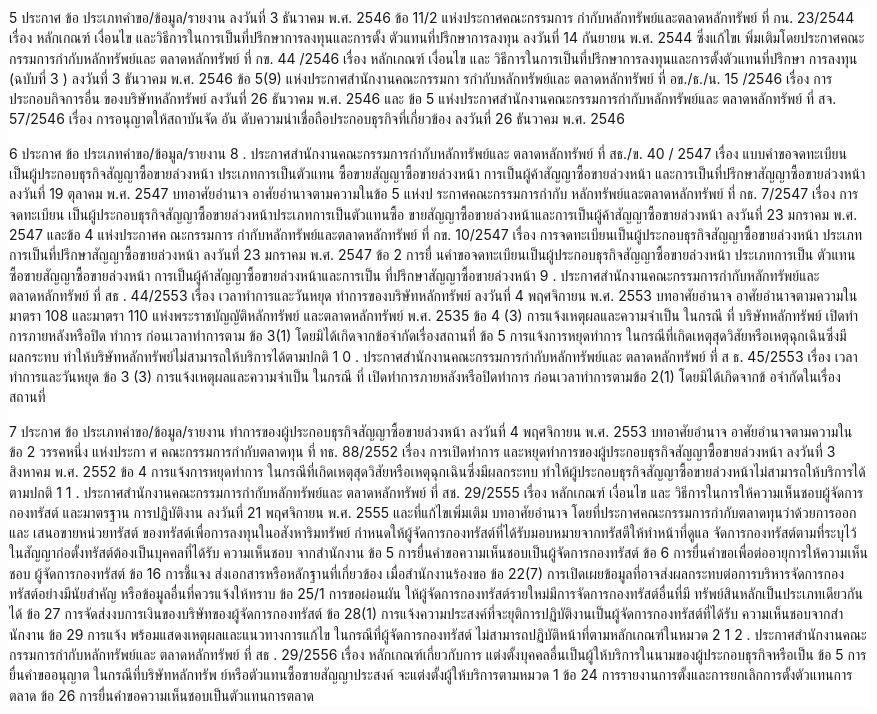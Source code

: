 5 ประกาศ ข้อ ประเภทคําขอ/ข้อมูล/รายงาน ลงวันที่ 3 ธันวาคม พ.ศ. 2546 ข้อ 11/2 แห่งประกาศคณะกรรมการ กํากับหลักทรัพย์และตลาดหลักทรัพย์ ที่ กน. 23/2544 เรื่อง หลักเกณฑ์ เงื่อนไข และวิธีการในการเป็นที่ปรึกษาการลงทุนและการตั้ง ตัวแทนที่ปรึกษาการลงทุน ลงวันที่ 14 กันยายน พ.ศ. 2544 ซึ่งแก้ไขเ พิ่มเติมโดยประกาศคณะกรรมการกํากับหลักทรัพย์และ ตลาดหลักทรัพย์ ที่ กข. 44 /2546 เรื่อง หลักเกณฑ์ เงื่อนไข และ วิธีการในการเป็นที่ปรึกษาการลงทุนและการตั้งตัวแทนที่ปรึกษา การลงทุน (ฉบับที่ 3 ) ลงวันที่ 3 ธันวาคม พ.ศ. 2546 ข้อ 5(9) แห่งประกาศสํานักงานคณะกรรมกา รกํากับหลักทรัพย์และ ตลาดหลักทรัพย์ ที่ อข./ธ./น. 15 /2546 เรื่อง การประกอบกิจการอื่น ของบริษัทหลักทรัพย์ ลงวันที่ 26 ธันวาคม พ.ศ. 2546 และ ข้อ 5 แห่งประกาศสํานักงานคณะกรรมการกํากับหลักทรัพย์และ ตลาดหลักทรัพย์ ที่ สจ. 57/2546 เรื่อง การอนุญาตให้สถาบันจัด อัน ดับความน่าเชื่อถือประกอบธุรกิจที่เกี่ยวข้อง ลงวันที่ 26 ธันวาคม พ.ศ. 2546

6 ประกาศ ข้อ ประเภทคําขอ/ข้อมูล/รายงาน 8 . ประกาศสํานักงานคณะกรรมการกํากับหลักทรัพย์และ ตลาดหลักทรัพย์ ที่ สธ./ข. 40 / 2547 เรื่อง แบบคําขอจดทะเบียน เป็นผู้ประกอบธุรกิจสัญญาซื้อขายล่วงหน้า ประเภทการเป็นตัวแทน ซื้อขายสัญญาซื้อขายล่วงหน้า การเป็นผู้ค้าสัญญาซื้อขายล่วงหน้า และการเป็นที่ปรึกษาสัญญาซื้อขายล่วงหน้า ลงวันที่ 19 ตุลาคม พ.ศ. 2547 บทอาศัยอํานาจ อาศัยอํานาจตามความในข้อ 5 แห่งป ระกาศคณะกรรมการกํากับ หลักทรัพย์และตลาดหลักทรัพย์ ที่ กธ. 7/2547 เรื่อง การจดทะเบียน เป็นผู้ประกอบธุรกิจสัญญาซื้อขายล่วงหน้าประเภทการเป็นตัวแทนซื้อ ขายสัญญาซื้อขายล่วงหน้าและการเป็นผู้ค้าสัญญาซื้อขายล่วงหน้า ลงวันที่ 23 มกราคม พ.ศ. 2547 และข้อ 4 แห่งประกาศค ณะกรรมการ กํากับหลักทรัพย์และตลาดหลักทรัพย์ ที่ กข. 10/2547 เรื่อง การจดทะเบียนเป็นผู้ประกอบธุรกิจสัญญาซื้อขายล่วงหน้า ประเภทการเป็นที่ปรึกษาสัญญาซื้อขายล่วงหน้า ลงวันที่ 23 มกราคม พ.ศ. 2547 ข้อ 2 การยื่ นคําขอจดทะเบียนเป็นผู้ประกอบธุรกิจสัญญาซื้อขายล่วงหน้า ประเภทการเป็น ตัวแทนซื้อขายสัญญาซื้อขายล่วงหน้า การเป็นผู้ค้าสัญญาซื้อขายล่วงหน้าและการเป็น ที่ปรึกษาสัญญาซื้อขายล่วงหน้า 9 . ประกาศสํานักงานคณะกรรมการกํากับหลักทรัพย์และ ตลาดหลักทรัพย์ ที่ สธ . 44/2553 เรื่อง เวลาทําการและวันหยุด ทําการของบริษัทหลักทรัพย์ ลงวันที่ 4 พฤศจิกายน พ.ศ. 2553 บทอาศัยอํานาจ อาศัยอํานาจตามความใน มาตรา 108 และมาตรา 110 แห่งพระราชบัญญัติหลักทรัพย์ และตลาดหลักทรัพย์ พ.ศ. 2535 ข้อ 4 (3) การแจ้งเหตุผลและความจําเป็น ในกรณี ที่ บริษัทหลักทรัพย์ เปิดทําการภายหลังหรือปิด ทําการ ก่อนเวลาทําการตาม ข้อ 3(1) โดยมิได้เกิดจากข้อจํากัดเรื่องสถานที่ ข้อ 5 การแจ้งการหยุดทําการ ในกรณีที่เกิดเหตุสุดวิสัยหรือเหตุฉุกเฉินซึ่งมีผลกระทบ ทําให้บริษัทหลักทรัพย์ไม่สามารถให้บริการได้ตามปกติ 1 0 . ประกาศสํานักงานคณะกรรมการกํากับหลักทรัพย์และ ตลาดหลักทรัพย์ ที่ ส ธ. 45/2553 เรื่อง เวลาทําการและวันหยุด ข้อ 3 (3) การแจ้งเหตุผลและความจําเป็น ในกรณี ที่ เปิดทําการภายหลังหรือปิดทําการ ก่อนเวลาทําการตามข้อ 2(1) โดยมิได้เกิดจากข้ อจํากัดในเรื่องสถานที่

7 ประกาศ ข้อ ประเภทคําขอ/ข้อมูล/รายงาน ทําการของผู้ประกอบธุรกิจสัญญาซื้อขายล่วงหน้า ลงวันที่ 4 พฤศจิกายน พ.ศ. 2553 บทอาศัยอํานาจ อาศัยอํานาจตามความใน ข้อ 2 วรรคหนึ่ง แห่งประกา ศ คณะกรรมการกํากับตลาดทุน ที่ ทธ. 88/2552 เรื่อง การเปิดทําการ และหยุดทําการของผู้ประกอบธุรกิจสัญญาซื้อขายล่วงหน้า ลงวันที่ 3 สิงหาคม พ.ศ. 2552 ข้อ 4 การแจ้งการหยุดทําการ ในกรณีที่เกิดเหตุสุดวิสัยหรือเหตุฉุกเฉินซึ่งมีผลกระทบ ทําให้ผู้ประกอบธุรกิจสัญญาซื้อขายล่วงหน้าไม่สามารถให้บริการได้ตามปกติ 1 1 . ประกาศสํานักงานคณะกรรมการกํากับหลักทรัพย์และ ตลาดหลักทรัพย์ ที่ สช. 29/2555 เรื่อง หลักเกณฑ์ เงื่อนไข และ วิธีการในการให้ความเห็นชอบผู้จัดการกองทรัสต์ และมาตรฐาน การปฏิบัติงาน ลงวันที่ 21 พฤศจิกายน พ.ศ. 2555 และที่แก้ไขเพิ่มเติม บทอาศัยอํานาจ โดยที่ประกาศคณะกรรมการกํากับตลาดทุนว่าด้วยการออกและ เสนอขายหน่วยทรัสต์ ของทรัสต์เพื่อการลงทุนในอสังหาริมทรัพย์ กําหนดให้ผู้จัดการกองทรัสต์ที่ได้รับมอบหมายจากทรัสตีให้ทําหน้าที่ดูแล จัดการกองทรัสต์ตามที่ระบุไว้ในสัญญาก่อตั้งทรัสต์ต้องเป็นบุคคลที่ได้รับ ความเห็นชอบ จากสํานักงาน ข้อ 5 การยื่นคําขอความเห็นชอบเป็นผู้จัดการกองทรัสต์ ข้อ 6 การยื่นคําขอเพื่อต่ออายุการให้ความเห็นชอบ ผู้จัดการกองทรัสต์ ข้อ 16 การชี้แจง ส่งเอกสารหรือหลักฐานที่เกี่ยวข้อง เมื่อสํานักงานร้องขอ ข้อ 22(7) การเปิดเผยข้อมูลที่อาจส่งผลกระทบต่อการบริหารจัดการกองทรัสต์อย่างมีนัยสําคัญ หรือข้อมูลอื่นที่ควรแจ้งให้ทราบ ข้อ 25/1 การขอผ่อนผัน ให้ผู้จัดการกองทรัสต์รายใหม่มีการจัดการกองทรัสต์อื่นที่มี ทรัพย์สินหลักเป็นประเภทเดียวกันได้ ข้อ 27 การจัดส่งงบการเงินของบริษัทของผู้จัดการกองทรัสต์ ข้อ 28(1) การแจ้งความประสงค์ที่จะยุติการปฏิบัติงานเป็นผู้จัดการกองทรัสต์ที่ได้รับ ความเห็นชอบจากสํานักงาน ข้อ 29 การแจ้ง พร้อมแสดงเหตุผลและแนวทางการแก้ไข ในกรณีที่ผู้จัดการกองทรัสต์ ไม่สามารถปฏิบัติหน้าที่ตามหลักเกณฑ์ในหมวด 2 1 2 . ประกาศสํานักงานคณะกรรมการกํากับหลักทรัพย์และ ตลาดหลักทรัพย์ ที่ สธ . 29/2556 เรื่อง หลักเกณฑ์เกี่ยวกับการ แต่งตั้งบุคคลอื่นเป็นผู้ให้บริการในนามของผู้ประกอบธุรกิจหรือเป็น ข้อ 5 การยื่นคําขออนุญาต ในกรณีที่บริษัทหลักทรัพ ย์หรือตัวแทนซื้อขายสัญญาประสงค์ จะแต่งตั้งผู้ให้บริการตามหมวด 1 ข้อ 24 การรายงานการตั้งและการยกเลิกการตั้งตัวแทนการตลาด ข้อ 26 การยื่นคําขอความเห็นชอบเป็นตัวแทนการตลาด
